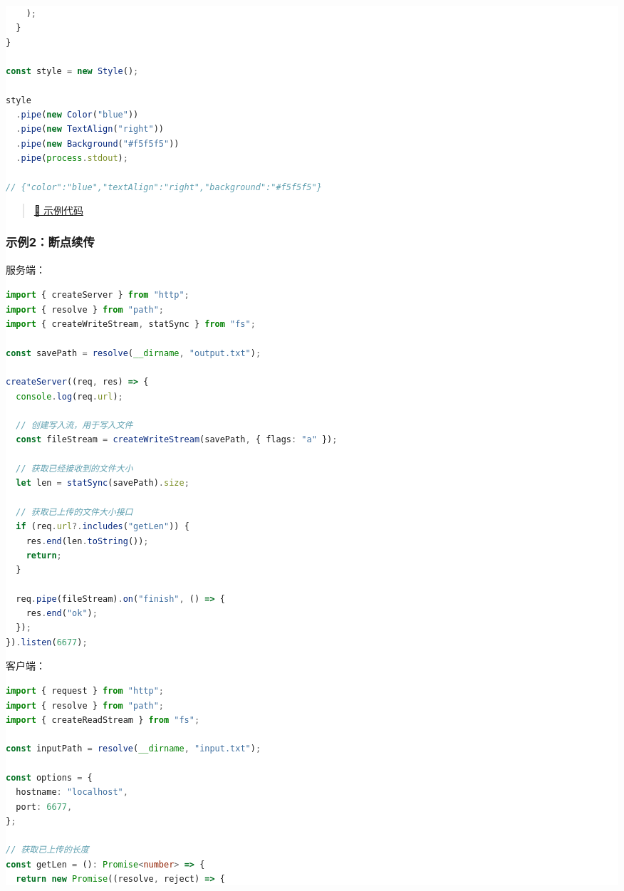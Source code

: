 ```ts
    );
  }
}

const style = new Style();

style
  .pipe(new Color("blue"))
  .pipe(new TextAlign("right"))
  .pipe(new Background("#f5f5f5"))
  .pipe(process.stdout);

// {"color":"blue","textAlign":"right","background":"#f5f5f5"}
```

> [🔗 示例代码](https://github.com/qiuxchao/node-stream-demo/tree/main/part-3/cssStyle.js)

### 示例2：断点续传

服务端：

```ts
import { createServer } from "http";
import { resolve } from "path";
import { createWriteStream, statSync } from "fs";

const savePath = resolve(__dirname, "output.txt");

createServer((req, res) => {
  console.log(req.url);

  // 创建写入流，用于写入文件
  const fileStream = createWriteStream(savePath, { flags: "a" });

  // 获取已经接收到的文件大小
  let len = statSync(savePath).size;

  // 获取已上传的文件大小接口
  if (req.url?.includes("getLen")) {
    res.end(len.toString());
    return;
  }

  req.pipe(fileStream).on("finish", () => {
    res.end("ok");
  });
}).listen(6677);
```

客户端：

```ts
import { request } from "http";
import { resolve } from "path";
import { createReadStream } from "fs";

const inputPath = resolve(__dirname, "input.txt");

const options = {
  hostname: "localhost",
  port: 6677,
};

// 获取已上传的长度
const getLen = (): Promise<number> => {
  return new Promise((resolve, reject) => {
```
